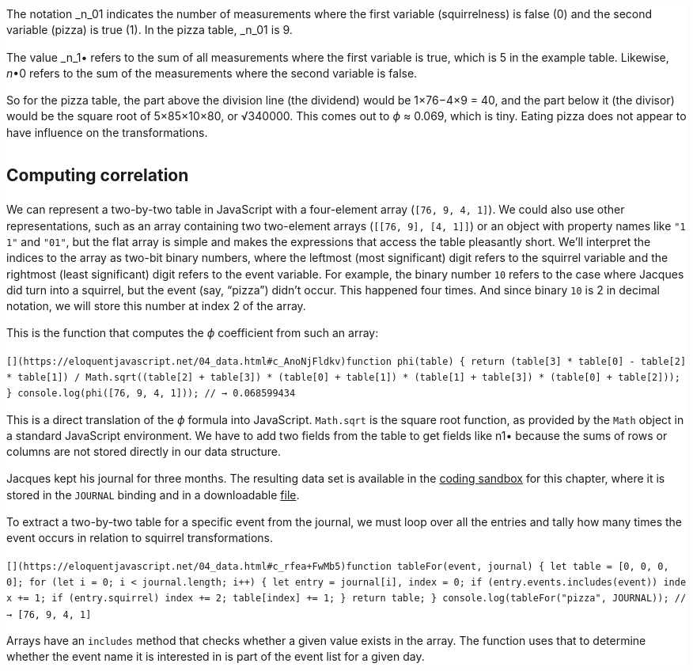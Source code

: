 [](https://eloquentjavascript.net/04_data.html#p_6U87ck4G90)The notation _n_01 indicates the number of measurements where the first variable (squirrelness) is false (0) and the second variable (pizza) is true (1). In the pizza table, _n_01 is 9.

[](https://eloquentjavascript.net/04_data.html#p_pweIXp0GRF)The value _n_1• refers to the sum of all measurements where the first variable is true, which is 5 in the example table. Likewise, _n_•0 refers to the sum of the measurements where the second variable is false.

[](https://eloquentjavascript.net/04_data.html#p_ACMn7uvFzz)So for the pizza table, the part above the division line (the dividend) would be 1×76−4×9 = 40, and the part below it (the divisor) would be the square root of 5×85×10×80, or √340000. This comes out to _ϕ_ ≈ 0.069, which is tiny. Eating pizza does not appear to have influence on the transformations.

## [](https://eloquentjavascript.net/04_data.html#h_YwedOm6SqZ)Computing correlation

[](https://eloquentjavascript.net/04_data.html#p_jn2nhCXEpR)We can represent a two-by-two table in JavaScript with a four-element array (`[76, 9, 4, 1]`). We could also use other representations, such as an array containing two two-element arrays (`[[76, 9], [4, 1]]`) or an object with property names like `"11"` and `"01"`, but the flat array is simple and makes the expressions that access the table pleasantly short. We’ll interpret the indices to the array as two-bit binary numbers, where the leftmost (most significant) digit refers to the squirrel variable and the rightmost (least significant) digit refers to the event variable. For example, the binary number `10` refers to the case where Jacques did turn into a squirrel, but the event (say, “pizza”) didn’t occur. This happened four times. And since binary `10` is 2 in decimal notation, we will store this number at index 2 of the array.

[](https://eloquentjavascript.net/04_data.html#p_h+u9TgFTTH)This is the function that computes the _ϕ_ coefficient from such an array:
    
    [](https://eloquentjavascript.net/04_data.html#c_AnoNjFldkv)function phi(table) { return (table[3] * table[0] - table[2] * table[1]) / Math.sqrt((table[2] + table[3]) * (table[0] + table[1]) * (table[1] + table[3]) * (table[0] + table[2])); } console.log(phi([76, 9, 4, 1])); // → 0.068599434

[](https://eloquentjavascript.net/04_data.html#p_DPLO2QZk5F)This is a direct translation of the _ϕ_ formula into JavaScript. `Math.sqrt` is the square root function, as provided by the `Math` object in a standard JavaScript environment. We have to add two fields from the table to get fields like n1• because the sums of rows or columns are not stored directly in our data structure.

[](https://eloquentjavascript.net/04_data.html#p_GhEP5hEDnb)Jacques kept his journal for three months. The resulting data set is available in the [coding sandbox](https://eloquentjavascript.net/code#4) for this chapter, where it is stored in the `JOURNAL` binding and in a downloadable [file](https://eloquentjavascript.net/code/journal.js).

[](https://eloquentjavascript.net/04_data.html#p_sM+4QT8FKs)To extract a two-by-two table for a specific event from the journal, we must loop over all the entries and tally how many times the event occurs in relation to squirrel transformations.
    
    [](https://eloquentjavascript.net/04_data.html#c_rfea+FwMb5)function tableFor(event, journal) { let table = [0, 0, 0, 0]; for (let i = 0; i < journal.length; i++) { let entry = journal[i], index = 0; if (entry.events.includes(event)) index += 1; if (entry.squirrel) index += 2; table[index] += 1; } return table; } console.log(tableFor("pizza", JOURNAL)); // → [76, 9, 4, 1]

[](https://eloquentjavascript.net/04_data.html#p_1/7IsMpwdF)Arrays have an `includes` method that checks whether a given value exists in the array. The function uses that to determine whether the event name it is interested in is part of the event list for a given day.
